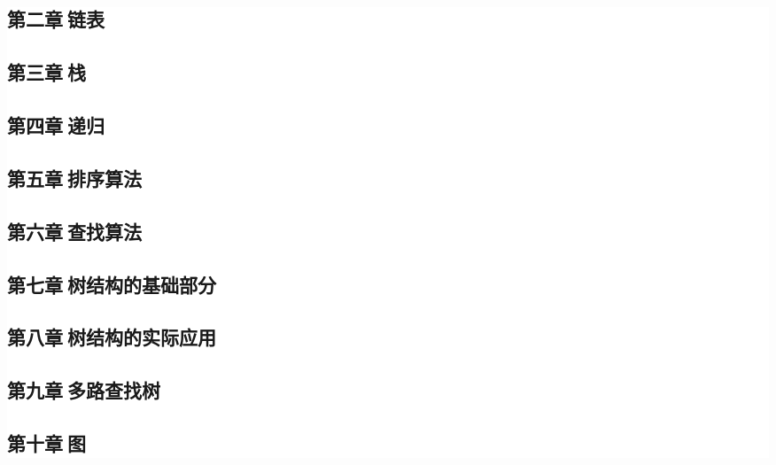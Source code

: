 
## 第二章 链表
## 第三章 栈
## 第四章 递归
## 第五章 排序算法
## 第六章 查找算法
## 第七章 树结构的基础部分
## 第八章 树结构的实际应用
## 第九章 多路查找树
## 第十章 图

